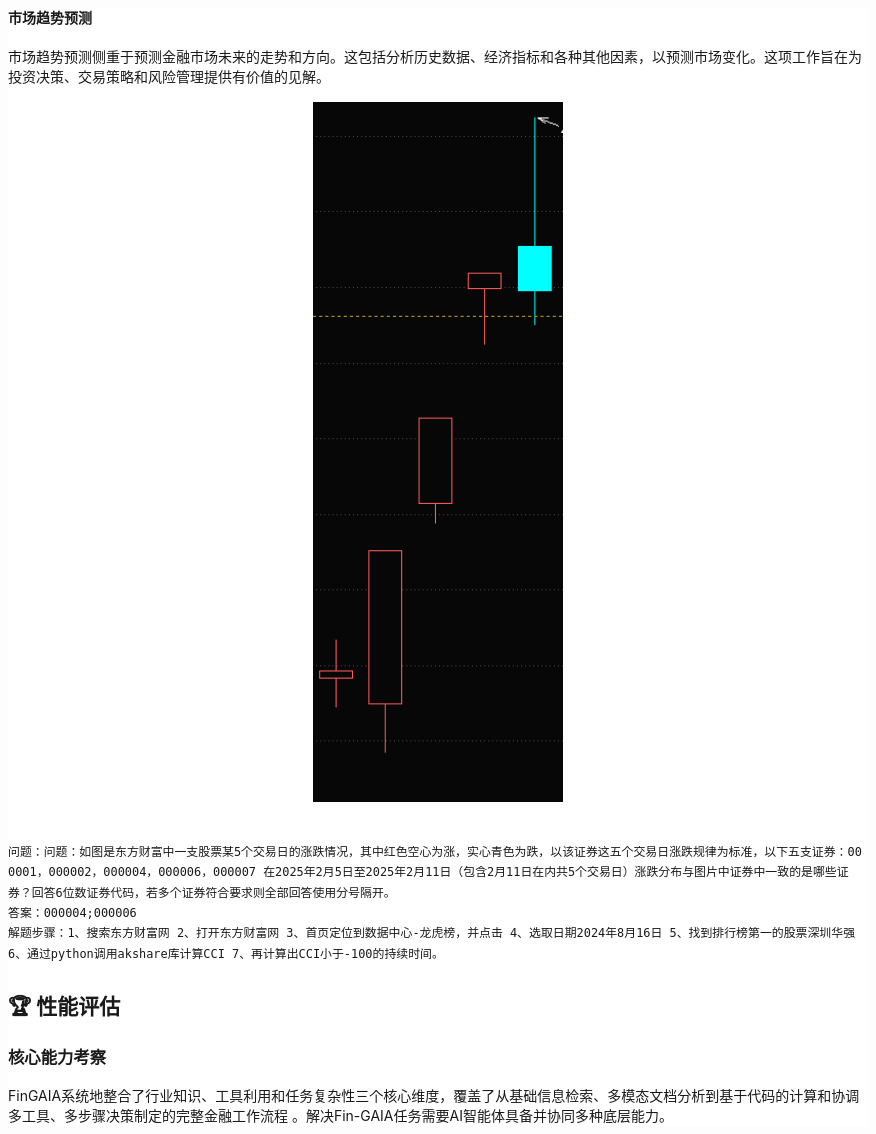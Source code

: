 #### 市场趋势预测
市场趋势预测侧重于预测金融市场未来的走势和方向。这包括分析历史数据、经济指标和各种其他因素，以预测市场变化。这项工作旨在为投资决策、交易策略和风险管理提供有价值的见解。
<div align="center">
  <img src="image/MKT.png" width="340px" height="700px"/>
  <br />
  <br /></div>

```text
问题：问题：如图是东方财富中一支股票某5个交易日的涨跌情况，其中红色空心为涨，实心青色为跌，以该证券这五个交易日涨跌规律为标准，以下五支证券：000001，000002，000004，000006，000007 在2025年2月5日至2025年2月11日（包含2月11日在内共5个交易日）涨跌分布与图片中证券中一致的是哪些证券？回答6位数证券代码，若多个证券符合要求则全部回答使用分号隔开。
答案：000004;000006
解题步骤：1、搜索东方财富网 2、打开东方财富网 3、首页定位到数据中心-龙虎榜，并点击 4、选取日期2024年8月16日 5、找到排行榜第一的股票深圳华强 6、通过python调用akshare库计算CCI 7、再计算出CCI小于-100的持续时间。
```

## 🏆 性能评估
### 核心能力考察
FinGAIA系统地整合了行业知识、工具利用和任务复杂性三个核心维度，覆盖了从基础信息检索、多模态文档分析到基于代码的计算和协调多工具、多步骤决策制定的完整金融工作流程 。解决Fin-GAIA任务需要AI智能体具备并协同多种底层能力。
